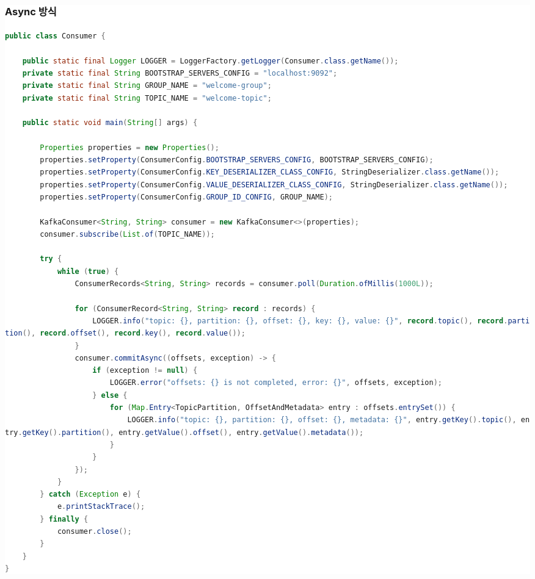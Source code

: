 ### Async 방식

```java
public class Consumer {

    public static final Logger LOGGER = LoggerFactory.getLogger(Consumer.class.getName());
    private static final String BOOTSTRAP_SERVERS_CONFIG = "localhost:9092";
    private static final String GROUP_NAME = "welcome-group";
    private static final String TOPIC_NAME = "welcome-topic";

    public static void main(String[] args) {

        Properties properties = new Properties();
        properties.setProperty(ConsumerConfig.BOOTSTRAP_SERVERS_CONFIG, BOOTSTRAP_SERVERS_CONFIG);
        properties.setProperty(ConsumerConfig.KEY_DESERIALIZER_CLASS_CONFIG, StringDeserializer.class.getName());
        properties.setProperty(ConsumerConfig.VALUE_DESERIALIZER_CLASS_CONFIG, StringDeserializer.class.getName());
        properties.setProperty(ConsumerConfig.GROUP_ID_CONFIG, GROUP_NAME);

        KafkaConsumer<String, String> consumer = new KafkaConsumer<>(properties);
        consumer.subscribe(List.of(TOPIC_NAME));

        try {
            while (true) {
                ConsumerRecords<String, String> records = consumer.poll(Duration.ofMillis(1000L));

                for (ConsumerRecord<String, String> record : records) {
                    LOGGER.info("topic: {}, partition: {}, offset: {}, key: {}, value: {}", record.topic(), record.partition(), record.offset(), record.key(), record.value());
                }
                consumer.commitAsync((offsets, exception) -> {
                    if (exception != null) {
                        LOGGER.error("offsets: {} is not completed, error: {}", offsets, exception);
                    } else {
                        for (Map.Entry<TopicPartition, OffsetAndMetadata> entry : offsets.entrySet()) {
                            LOGGER.info("topic: {}, partition: {}, offset: {}, metadata: {}", entry.getKey().topic(), entry.getKey().partition(), entry.getValue().offset(), entry.getValue().metadata());
                        }
                    }
                });
            }
        } catch (Exception e) {
            e.printStackTrace();
        } finally {
            consumer.close();
        }
    }
}
```
